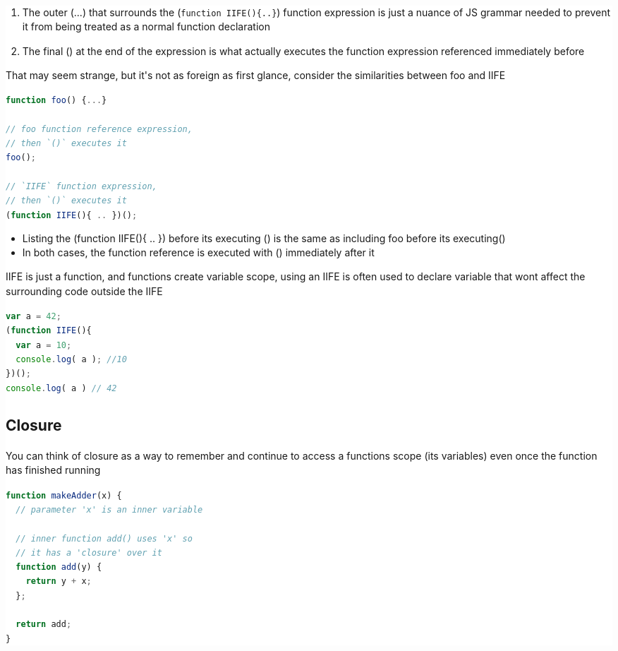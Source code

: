 1. The outer (...) that surrounds the (`function IIFE(){..}`) function expression is just a nuance of JS grammar needed to prevent it from being treated as a normal function declaration

2. The final () at the end of the expression is what actually executes the function expression referenced immediately before

That may seem strange, but it's not as foreign as first glance, consider the similarities between foo and IIFE

```js
function foo() {...}

// foo function reference expression,
// then `()` executes it
foo();

// `IIFE` function expression,
// then `()` executes it
(function IIFE(){ .. })();
```

- Listing the (function IIFE(){ .. }) before its executing () is the same as including foo before its executing()
- In both cases, the function reference is executed with () immediately after it

IIFE is just a function, and functions create variable scope, using an IIFE is often used to declare variable that wont affect the surrounding code outside the IIFE

```js
var a = 42;
(function IIFE(){
  var a = 10;
  console.log( a ); //10
})();
console.log( a ) // 42
```

## Closure

You can think of closure as a way to remember and continue to access a functions scope (its variables) even once the function has finished running

```js
function makeAdder(x) {
  // parameter 'x' is an inner variable

  // inner function add() uses 'x' so
  // it has a 'closure' over it
  function add(y) {
    return y + x;
  };

  return add;
}
```
